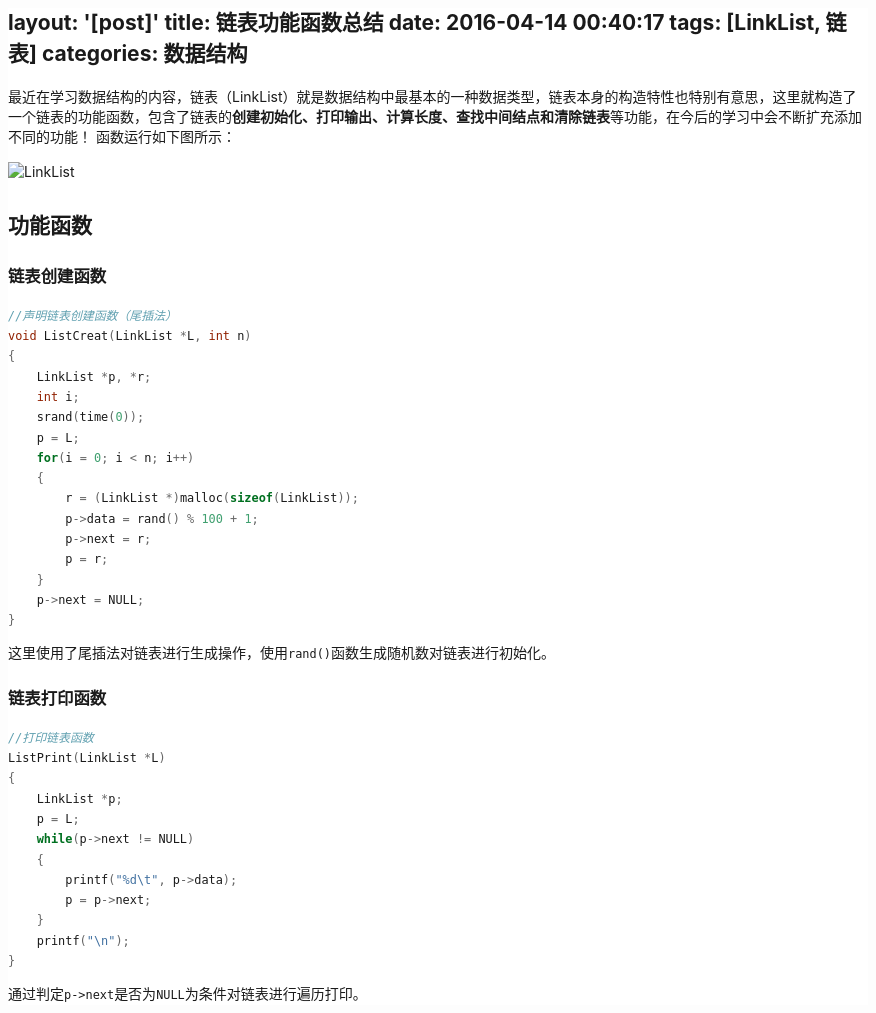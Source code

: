layout: '[post]'
title: 链表功能函数总结
date: 2016-04-14 00:40:17
tags: [LinkList, 链表]
categories: 数据结构
---

最近在学习数据结构的内容，链表（LinkList）就是数据结构中最基本的一种数据类型，链表本身的构造特性也特别有意思，这里就构造了一个链表的功能函数，包含了链表的**创建初始化、打印输出、计算长度、查找中间结点和清除链表**等功能，在今后的学习中会不断扩充添加不同的功能！
函数运行如下图所示：

![LinkList][1]



## 功能函数

### 链表创建函数
```c
//声明链表创建函数（尾插法）
void ListCreat(LinkList *L, int n)
{
    LinkList *p, *r;
    int i;
    srand(time(0));
    p = L;
    for(i = 0; i < n; i++)
    {
        r = (LinkList *)malloc(sizeof(LinkList));
        p->data = rand() % 100 + 1;
        p->next = r;
        p = r;
    }
    p->next = NULL;
}
```
这里使用了尾插法对链表进行生成操作，使用`rand()`函数生成随机数对链表进行初始化。

### 链表打印函数
```c
//打印链表函数
ListPrint(LinkList *L)
{
    LinkList *p;
    p = L;
    while(p->next != NULL)
    {
        printf("%d\t", p->data);
        p = p->next;
    }
    printf("\n");
}
```
通过判定`p->next`是否为`NULL`为条件对链表进行遍历打印。


  [1]: https://raw.githubusercontent.com/haoyuanliu/blog_pic/master/2016-04-14/LinkList.gif